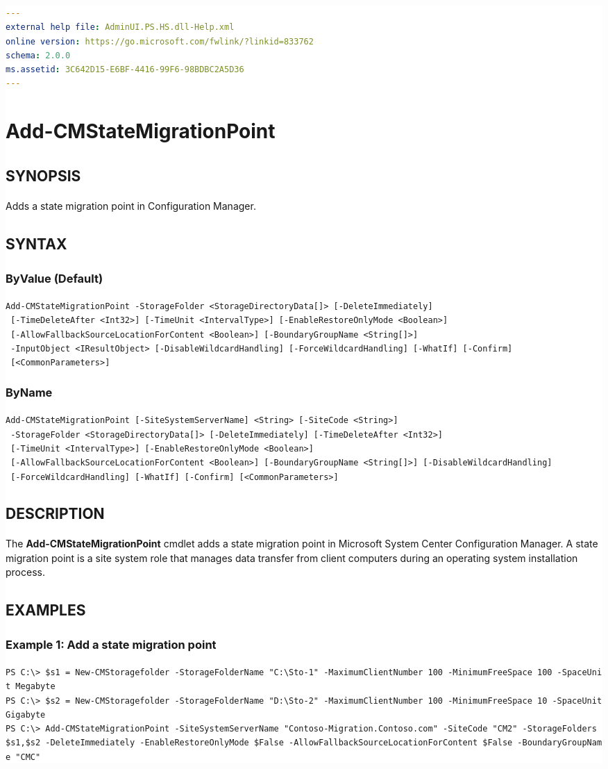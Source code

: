 ```yaml
---
external help file: AdminUI.PS.HS.dll-Help.xml
online version: https://go.microsoft.com/fwlink/?linkid=833762
schema: 2.0.0
ms.assetid: 3C642D15-E6BF-4416-99F6-98BDBC2A5D36
---
```


# Add-CMStateMigrationPoint

## SYNOPSIS
Adds a state migration point in Configuration Manager.

## SYNTAX

### ByValue (Default)
```
Add-CMStateMigrationPoint -StorageFolder <StorageDirectoryData[]> [-DeleteImmediately]
 [-TimeDeleteAfter <Int32>] [-TimeUnit <IntervalType>] [-EnableRestoreOnlyMode <Boolean>]
 [-AllowFallbackSourceLocationForContent <Boolean>] [-BoundaryGroupName <String[]>]
 -InputObject <IResultObject> [-DisableWildcardHandling] [-ForceWildcardHandling] [-WhatIf] [-Confirm]
 [<CommonParameters>]
```

### ByName
```
Add-CMStateMigrationPoint [-SiteSystemServerName] <String> [-SiteCode <String>]
 -StorageFolder <StorageDirectoryData[]> [-DeleteImmediately] [-TimeDeleteAfter <Int32>]
 [-TimeUnit <IntervalType>] [-EnableRestoreOnlyMode <Boolean>]
 [-AllowFallbackSourceLocationForContent <Boolean>] [-BoundaryGroupName <String[]>] [-DisableWildcardHandling]
 [-ForceWildcardHandling] [-WhatIf] [-Confirm] [<CommonParameters>]
```

## DESCRIPTION
The **Add-CMStateMigrationPoint** cmdlet adds a state migration point in Microsoft System Center Configuration Manager.
A state migration point is a site system role that manages data transfer from client computers during an operating system installation process.

## EXAMPLES

### Example 1: Add a state migration point
```
PS C:\> $s1 = New-CMStoragefolder -StorageFolderName "C:\Sto-1" -MaximumClientNumber 100 -MinimumFreeSpace 100 -SpaceUnit Megabyte
PS C:\> $s2 = New-CMStoragefolder -StorageFolderName "D:\Sto-2" -MaximumClientNumber 100 -MinimumFreeSpace 10 -SpaceUnit Gigabyte
PS C:\> Add-CMStateMigrationPoint -SiteSystemServerName "Contoso-Migration.Contoso.com" -SiteCode "CM2" -StorageFolders $s1,$s2 -DeleteImmediately -EnableRestoreOnlyMode $False -AllowFallbackSourceLocationForContent $False -BoundaryGroupName "CMC"
```
